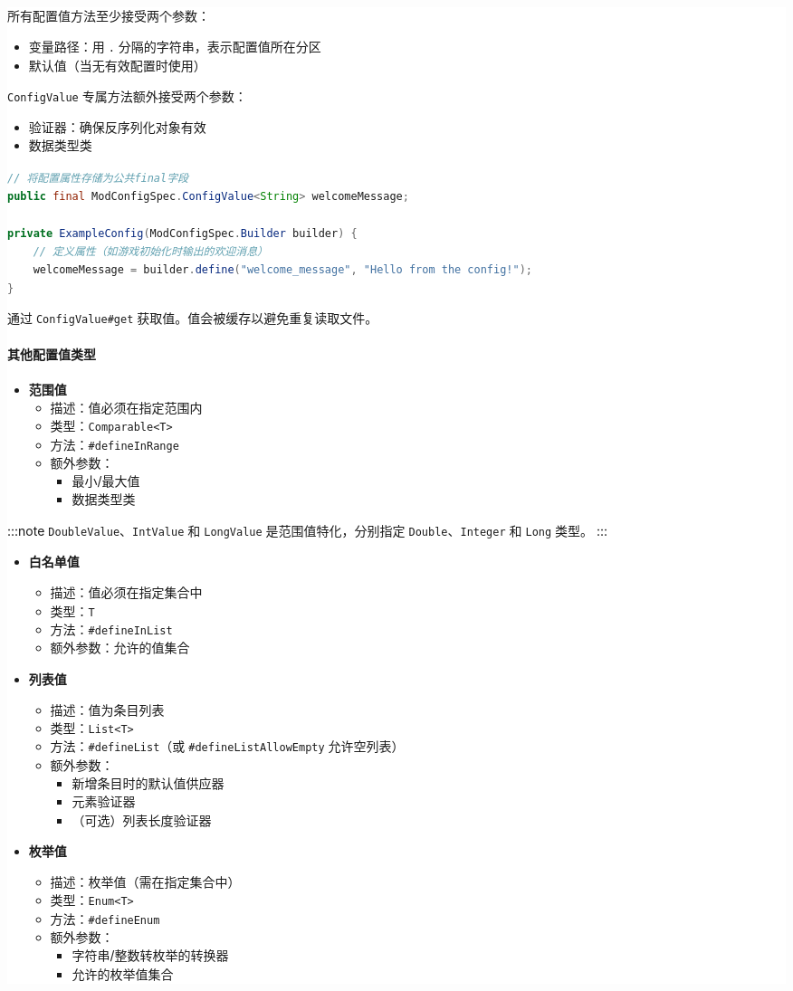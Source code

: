 所有配置值方法至少接受两个参数：
- 变量路径：用 `.` 分隔的字符串，表示配置值所在分区
- 默认值（当无有效配置时使用）

`ConfigValue` 专属方法额外接受两个参数：
- 验证器：确保反序列化对象有效
- 数据类型类

```java
// 将配置属性存储为公共final字段
public final ModConfigSpec.ConfigValue<String> welcomeMessage;

private ExampleConfig(ModConfigSpec.Builder builder) {
    // 定义属性（如游戏初始化时输出的欢迎消息）
    welcomeMessage = builder.define("welcome_message", "Hello from the config!");
}
```

通过 `ConfigValue#get` 获取值。值会被缓存以避免重复读取文件。

#### 其他配置值类型

- **范围值**
    - 描述：值必须在指定范围内
    - 类型：`Comparable<T>`
    - 方法：`#defineInRange`
    - 额外参数：
        - 最小/最大值
        - 数据类型类

:::note
`DoubleValue`、`IntValue` 和 `LongValue` 是范围值特化，分别指定 `Double`、`Integer` 和 `Long` 类型。
:::

- **白名单值**
    - 描述：值必须在指定集合中
    - 类型：`T`
    - 方法：`#defineInList`
    - 额外参数：允许的值集合

- **列表值**
    - 描述：值为条目列表
    - 类型：`List<T>`
    - 方法：`#defineList`（或 `#defineListAllowEmpty` 允许空列表）
    - 额外参数：
        - 新增条目时的默认值供应器
        - 元素验证器
        - （可选）列表长度验证器

- **枚举值**
    - 描述：枚举值（需在指定集合中）
    - 类型：`Enum<T>`
    - 方法：`#defineEnum`
    - 额外参数：
        - 字符串/整数转枚举的转换器
        - 允许的枚举值集合
